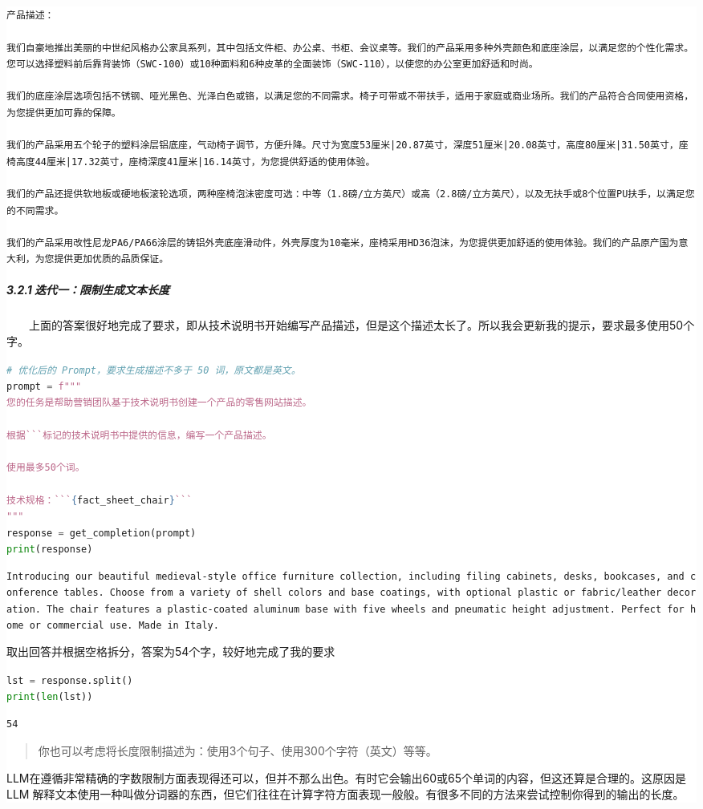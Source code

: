 ```auto
产品描述：

我们自豪地推出美丽的中世纪风格办公家具系列，其中包括文件柜、办公桌、书柜、会议桌等。我们的产品采用多种外壳颜色和底座涂层，以满足您的个性化需求。您可以选择塑料前后靠背装饰（SWC-100）或10种面料和6种皮革的全面装饰（SWC-110），以使您的办公室更加舒适和时尚。

我们的底座涂层选项包括不锈钢、哑光黑色、光泽白色或铬，以满足您的不同需求。椅子可带或不带扶手，适用于家庭或商业场所。我们的产品符合合同使用资格，为您提供更加可靠的保障。

我们的产品采用五个轮子的塑料涂层铝底座，气动椅子调节，方便升降。尺寸为宽度53厘米|20.87英寸，深度51厘米|20.08英寸，高度80厘米|31.50英寸，座椅高度44厘米|17.32英寸，座椅深度41厘米|16.14英寸，为您提供舒适的使用体验。

我们的产品还提供软地板或硬地板滚轮选项，两种座椅泡沫密度可选：中等（1.8磅/立方英尺）或高（2.8磅/立方英尺），以及无扶手或8个位置PU扶手，以满足您的不同需求。

我们的产品采用改性尼龙PA6/PA66涂层的铸铝外壳底座滑动件，外壳厚度为10毫米，座椅采用HD36泡沫，为您提供更加舒适的使用体验。我们的产品原产国为意大利，为您提供更加优质的品质保证。
```

##### 3.2.1 迭代一：限制生成文本长度

  上面的答案很好地完成了要求，即从技术说明书开始编写产品描述，但是这个描述太长了。所以我会更新我的提示，要求最多使用50个字。

```python
# 优化后的 Prompt，要求生成描述不多于 50 词，原文都是英文。
prompt = f"""
您的任务是帮助营销团队基于技术说明书创建一个产品的零售网站描述。

根据```标记的技术说明书中提供的信息，编写一个产品描述。

使用最多50个词。

技术规格：```{fact_sheet_chair}```
"""
response = get_completion(prompt)
print(response)

```

```auto
Introducing our beautiful medieval-style office furniture collection, including filing cabinets, desks, bookcases, and conference tables. Choose from a variety of shell colors and base coatings, with optional plastic or fabric/leather decoration. The chair features a plastic-coated aluminum base with five wheels and pneumatic height adjustment. Perfect for home or commercial use. Made in Italy.
```

取出回答并根据空格拆分，答案为54个字，较好地完成了我的要求

```python
lst = response.split()
print(len(lst))
```

```auto
54    
```

> 你也可以考虑将长度限制描述为：使用3个句子、使用300个字符（英文）等等。

LLM在遵循非常精确的字数限制方面表现得还可以，但并不那么出色。有时它会输出60或65个单词的内容，但这还算是合理的。这原因是 LLM 解释文本使用一种叫做分词器的东西，但它们往往在计算字符方面表现一般般。有很多不同的方法来尝试控制你得到的输出的长度。
